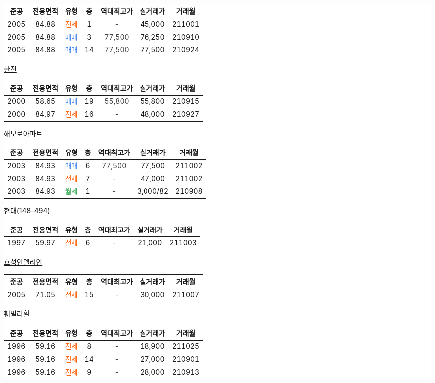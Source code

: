 |준공|전용면적|유형|층|역대최고가|실거래가|거래월|
|:---:|:---:|:---:|:---:|:---:|:---:|:---:|
|2005|84.88|<span style="color:#ff5a00">전세</span>|1|<span style="color:#444444">-</span>|45,000|211001|
|2005|84.88|<span style="color:#4285f3">매매</span>|3|<span style="color:#444444">77,500</span>|76,250|210910|
|2005|84.88|<span style="color:#4285f3">매매</span>|14|<span style="color:#444444">77,500</span>|77,500|210924|

[한진](https://search.naver.com/search.naver?query=%EC%84%9C%EC%9A%B8%ED%8A%B9%EB%B3%84%EC%8B%9C+%EA%B0%95%EB%B6%81%EA%B5%AC+%EB%B2%88%EB%8F%99+%ED%95%9C%EC%A7%84)

|준공|전용면적|유형|층|역대최고가|실거래가|거래월|
|:---:|:---:|:---:|:---:|:---:|:---:|:---:|
|2000|58.65|<span style="color:#4285f3">매매</span>|19|<span style="color:#444444">55,800</span>|55,800|210915|
|2000|84.97|<span style="color:#ff5a00">전세</span>|16|<span style="color:#444444">-</span>|48,000|210927|

[해모로아파트](https://search.naver.com/search.naver?query=%EC%84%9C%EC%9A%B8%ED%8A%B9%EB%B3%84%EC%8B%9C+%EA%B0%95%EB%B6%81%EA%B5%AC+%EB%B2%88%EB%8F%99+%ED%95%B4%EB%AA%A8%EB%A1%9C%EC%95%84%ED%8C%8C%ED%8A%B8)

|준공|전용면적|유형|층|역대최고가|실거래가|거래월|
|:---:|:---:|:---:|:---:|:---:|:---:|:---:|
|2003|84.93|<span style="color:#4285f3">매매</span>|6|<span style="color:#444444">77,500</span>|77,500|211002|
|2003|84.93|<span style="color:#ff5a00">전세</span>|7|<span style="color:#444444">-</span>|47,000|211002|
|2003|84.93|<span style="color:#34a853">월세</span>|1|<span style="color:#444444">-</span>|3,000/82|210908|

[현대(148-494)](https://search.naver.com/search.naver?query=%EC%84%9C%EC%9A%B8%ED%8A%B9%EB%B3%84%EC%8B%9C+%EA%B0%95%EB%B6%81%EA%B5%AC+%EB%B2%88%EB%8F%99+%ED%98%84%EB%8C%80%28148-494%29)

|준공|전용면적|유형|층|역대최고가|실거래가|거래월|
|:---:|:---:|:---:|:---:|:---:|:---:|:---:|
|1997|59.97|<span style="color:#ff5a00">전세</span>|6|<span style="color:#444444">-</span>|21,000|211003|

[효성인텔리안](https://search.naver.com/search.naver?query=%EC%84%9C%EC%9A%B8%ED%8A%B9%EB%B3%84%EC%8B%9C+%EA%B0%95%EB%B6%81%EA%B5%AC+%EB%B2%88%EB%8F%99+%ED%9A%A8%EC%84%B1%EC%9D%B8%ED%85%94%EB%A6%AC%EC%95%88)

|준공|전용면적|유형|층|역대최고가|실거래가|거래월|
|:---:|:---:|:---:|:---:|:---:|:---:|:---:|
|2005|71.05|<span style="color:#ff5a00">전세</span>|15|<span style="color:#444444">-</span>|30,000|211007|

[훼밀리힐](https://search.naver.com/search.naver?query=%EC%84%9C%EC%9A%B8%ED%8A%B9%EB%B3%84%EC%8B%9C+%EA%B0%95%EB%B6%81%EA%B5%AC+%EB%B2%88%EB%8F%99+%ED%9B%BC%EB%B0%80%EB%A6%AC%ED%9E%90)

|준공|전용면적|유형|층|역대최고가|실거래가|거래월|
|:---:|:---:|:---:|:---:|:---:|:---:|:---:|
|1996|59.16|<span style="color:#ff5a00">전세</span>|8|<span style="color:#444444">-</span>|18,900|211025|
|1996|59.16|<span style="color:#ff5a00">전세</span>|14|<span style="color:#444444">-</span>|27,000|210901|
|1996|59.16|<span style="color:#ff5a00">전세</span>|9|<span style="color:#444444">-</span>|28,000|210913|
